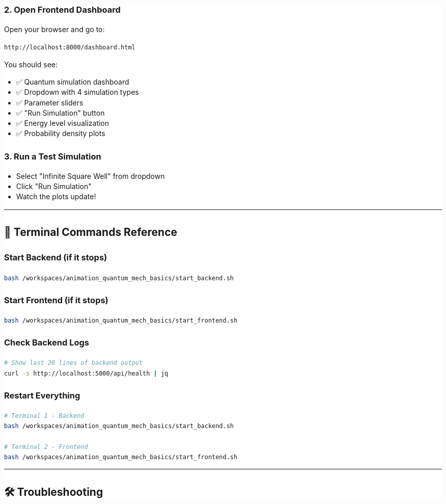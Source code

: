 ### 2. Open Frontend Dashboard
Open your browser and go to:
```
http://localhost:8000/dashboard.html
```

You should see:
- ✅ Quantum simulation dashboard
- ✅ Dropdown with 4 simulation types
- ✅ Parameter sliders
- ✅ "Run Simulation" button
- ✅ Energy level visualization
- ✅ Probability density plots

### 3. Run a Test Simulation
- Select "Infinite Square Well" from dropdown
- Click "Run Simulation"
- Watch the plots update!

---

## 📝 Terminal Commands Reference

### Start Backend (if it stops)
```bash
bash /workspaces/animation_quantum_mech_basics/start_backend.sh
```

### Start Frontend (if it stops)
```bash
bash /workspaces/animation_quantum_mech_basics/start_frontend.sh
```

### Check Backend Logs
```bash
# Show last 20 lines of backend output
curl -s http://localhost:5000/api/health | jq
```

### Restart Everything
```bash
# Terminal 1 - Backend
bash /workspaces/animation_quantum_mech_basics/start_backend.sh

# Terminal 2 - Frontend
bash /workspaces/animation_quantum_mech_basics/start_frontend.sh
```

---

## 🛠️ Troubleshooting
